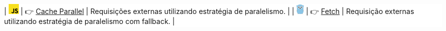 |   <img src="./images/js.png" width="20" />   | 👉 <a href="https://github.com/eneas-almeida/cache-parallel">Cache Parallel</a> | Requisições externas utilizando estratégia de paralelismo.             |
| <img src="./images/golang.png" width="15" /> | 👉 <a href="https://github.com/eneas-almeida/go-fetch">Fetch</a>                | Requisição externas utilizando estratégia de paralelismo com fallback. |